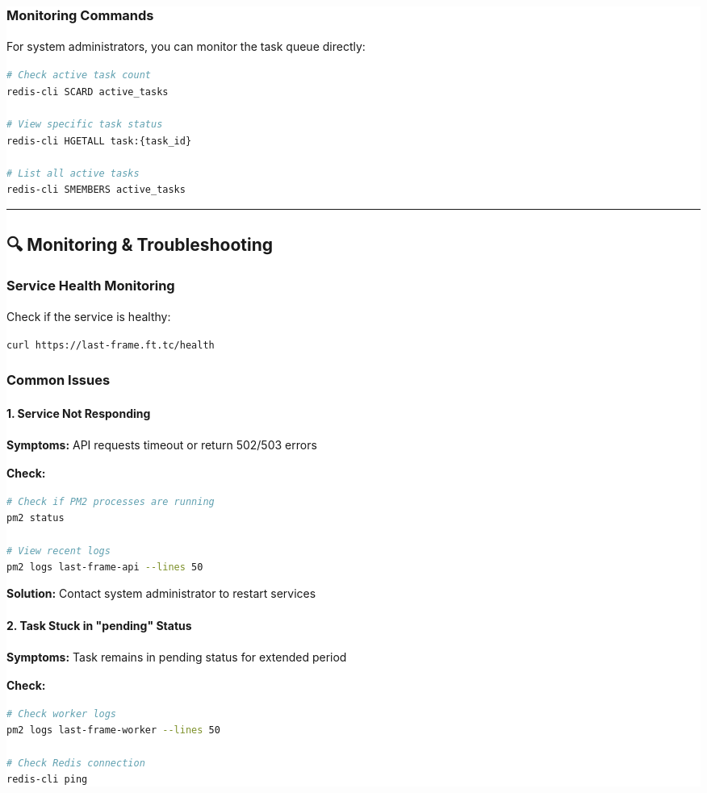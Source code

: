 ### Monitoring Commands

For system administrators, you can monitor the task queue directly:

```bash
# Check active task count
redis-cli SCARD active_tasks

# View specific task status
redis-cli HGETALL task:{task_id}

# List all active tasks
redis-cli SMEMBERS active_tasks
```

---

## 🔍 Monitoring & Troubleshooting

### Service Health Monitoring

Check if the service is healthy:

```bash
curl https://last-frame.ft.tc/health
```

### Common Issues

#### 1. Service Not Responding

**Symptoms:** API requests timeout or return 502/503 errors

**Check:**
```bash
# Check if PM2 processes are running
pm2 status

# View recent logs
pm2 logs last-frame-api --lines 50
```

**Solution:** Contact system administrator to restart services

#### 2. Task Stuck in "pending" Status

**Symptoms:** Task remains in pending status for extended period

**Check:**
```bash
# Check worker logs
pm2 logs last-frame-worker --lines 50

# Check Redis connection
redis-cli ping
```
